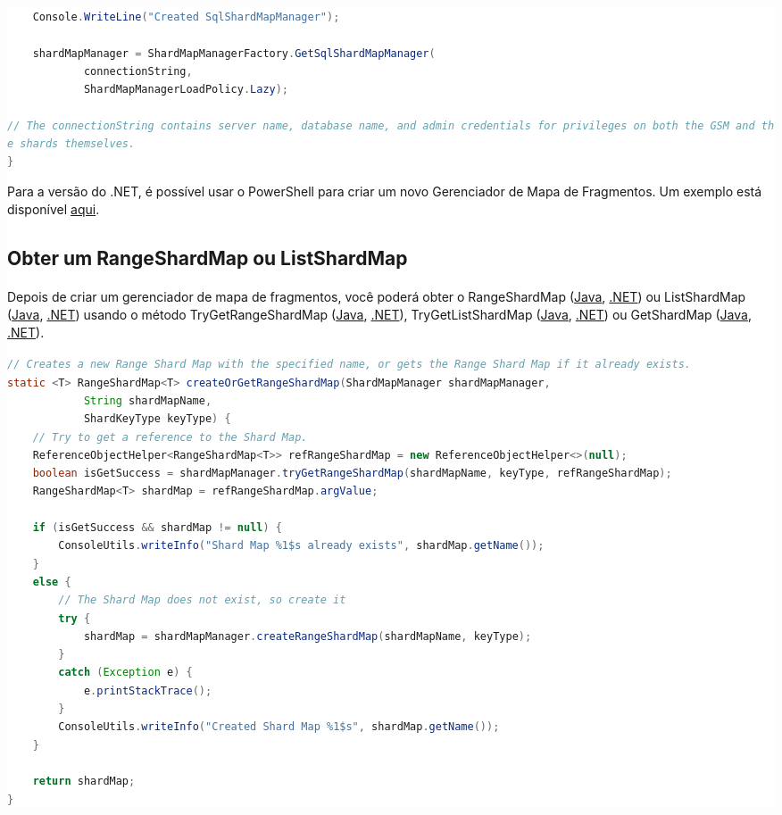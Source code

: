 ```csharp
    Console.WriteLine("Created SqlShardMapManager");

    shardMapManager = ShardMapManagerFactory.GetSqlShardMapManager(
            connectionString,
            ShardMapManagerLoadPolicy.Lazy);

// The connectionString contains server name, database name, and admin credentials for privileges on both the GSM and the shards themselves.
}
```

Para a versão do .NET, é possível usar o PowerShell para criar um novo Gerenciador de Mapa de Fragmentos. Um exemplo está disponível [aqui](https://gallery.technet.microsoft.com/scriptcenter/Azure-SQL-DB-Elastic-731883db).

## <a name="get-a-rangeshardmap-or-listshardmap"></a>Obter um RangeShardMap ou ListShardMap

Depois de criar um gerenciador de mapa de fragmentos, você poderá obter o RangeShardMap ([Java](/java/api/com.microsoft.azure.elasticdb.shard.map.rangeshardmap), [.NET](/dotnet/api/microsoft.azure.sqldatabase.elasticscale.shardmanagement.rangeshardmap-1)) ou ListShardMap ([Java](/java/api/com.microsoft.azure.elasticdb.shard.map.listshardmap), [.NET](/dotnet/api/microsoft.azure.sqldatabase.elasticscale.shardmanagement.listshardmap-1)) usando o método TryGetRangeShardMap ([Java](/java/api/com.microsoft.azure.elasticdb.shard.mapmanager.shardmapmanager.trygetrangeshardmap), [.NET](/dotnet/api/microsoft.azure.sqldatabase.elasticscale.shardmanagement.shardmapmanager.trygetrangeshardmap)), TryGetListShardMap ([Java](/java/api/com.microsoft.azure.elasticdb.shard.mapmanager.shardmapmanager.trygetlistshardmap), [.NET](/dotnet/api/microsoft.azure.sqldatabase.elasticscale.shardmanagement.shardmapmanager.trygetlistshardmap)) ou GetShardMap ([Java](/java/api/com.microsoft.azure.elasticdb.shard.mapmanager.shardmapmanager.getshardmap), [.NET](/dotnet/api/microsoft.azure.sqldatabase.elasticscale.shardmanagement.shardmapmanager.getshardmap)).

```Java
// Creates a new Range Shard Map with the specified name, or gets the Range Shard Map if it already exists.
static <T> RangeShardMap<T> createOrGetRangeShardMap(ShardMapManager shardMapManager,
            String shardMapName,
            ShardKeyType keyType) {
    // Try to get a reference to the Shard Map.
    ReferenceObjectHelper<RangeShardMap<T>> refRangeShardMap = new ReferenceObjectHelper<>(null);
    boolean isGetSuccess = shardMapManager.tryGetRangeShardMap(shardMapName, keyType, refRangeShardMap);
    RangeShardMap<T> shardMap = refRangeShardMap.argValue;

    if (isGetSuccess && shardMap != null) {
        ConsoleUtils.writeInfo("Shard Map %1$s already exists", shardMap.getName());
    }
    else {
        // The Shard Map does not exist, so create it
        try {
            shardMap = shardMapManager.createRangeShardMap(shardMapName, keyType);
        }
        catch (Exception e) {
            e.printStackTrace();
        }
        ConsoleUtils.writeInfo("Created Shard Map %1$s", shardMap.getName());
    }

    return shardMap;
}
```
